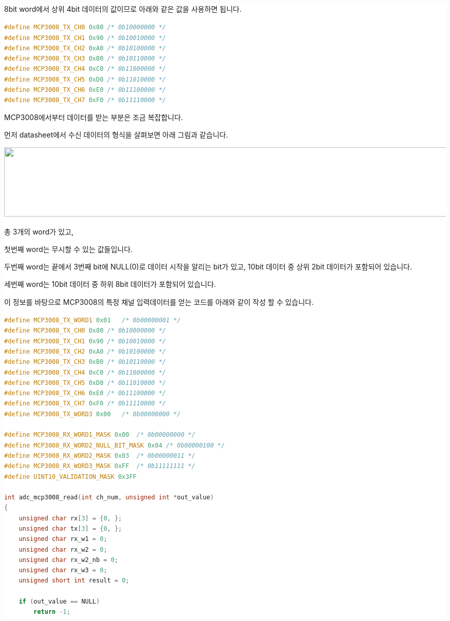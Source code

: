 8bit word에서 상위 4bit 데이터의 값이므로 아래와 같은 값을 사용하면 됩니다.

```c
#define	MCP3008_TX_CH0 0x80	/* 0b10000000 */
#define	MCP3008_TX_CH1 0x90	/* 0b10010000 */
#define	MCP3008_TX_CH2 0xA0	/* 0b10100000 */
#define	MCP3008_TX_CH3 0xB0	/* 0b10110000 */
#define	MCP3008_TX_CH4 0xC0	/* 0b11000000 */
#define	MCP3008_TX_CH5 0xD0	/* 0b11010000 */
#define	MCP3008_TX_CH6 0xE0	/* 0b11100000 */
#define	MCP3008_TX_CH7 0xF0	/* 0b11110000 */

```



MCP3008에서부터 데이터를 받는 부분은 조금 복잡합니다.



먼저 datasheet에서 수신 데이터의 형식을 살펴보면 아래 그림과 같습니다.

<img src="https://tizen-prod-craftroom.s3.amazonaws.com/uploads/2018/08/Screenshot-from-2018-08-14-20-32-54.png" style="height:135px; width:1100px"/>

총 3개의 word가 있고,



첫번째 word는 무시할 수 있는 값들입니다.



두번째 word는 끝에서 3번째 bit에 NULL(0)로 데이터 시작을 알리는 bit가 있고, 10bit 데이터 중 상위 2bit 데이터가 포함되어 있습니다.



세번째 word는 10bit 데이터 중 하위 8bit 데이터가 포함되어 있습니다.



이 정보를 바탕으로 MCP3008의 특정 채널 입력데이터를 얻는 코드를 아래와 같이 작성 할 수 있습니다.

```c
#define	MCP3008_TX_WORD1 0x01	/* 0b00000001 */
#define	MCP3008_TX_CH0 0x80	/* 0b10000000 */
#define	MCP3008_TX_CH1 0x90	/* 0b10010000 */
#define	MCP3008_TX_CH2 0xA0	/* 0b10100000 */
#define	MCP3008_TX_CH3 0xB0	/* 0b10110000 */
#define	MCP3008_TX_CH4 0xC0	/* 0b11000000 */
#define	MCP3008_TX_CH5 0xD0	/* 0b11010000 */
#define	MCP3008_TX_CH6 0xE0	/* 0b11100000 */
#define	MCP3008_TX_CH7 0xF0	/* 0b11110000 */
#define	MCP3008_TX_WORD3 0x00	/* 0b00000000 */

#define MCP3008_RX_WORD1_MASK 0x00	/* 0b00000000 */
#define MCP3008_RX_WORD2_NULL_BIT_MASK 0x04	/* 0b00000100 */
#define MCP3008_RX_WORD2_MASK 0x03	/* 0b00000011 */
#define MCP3008_RX_WORD3_MASK 0xFF	/* 0b11111111 */
#define UINT10_VALIDATION_MASK 0x3FF

int adc_mcp3008_read(int ch_num, unsigned int *out_value)
{
	unsigned char rx[3] = {0, };
	unsigned char tx[3] = {0, };
	unsigned char rx_w1 = 0;
	unsigned char rx_w2 = 0;
	unsigned char rx_w2_nb = 0;
	unsigned char rx_w3 = 0;
	unsigned short int result = 0;

	if (out_value == NULL)
		return -1;

```
